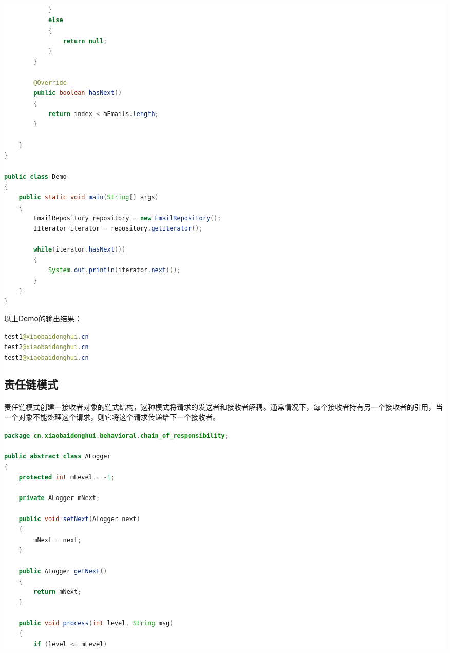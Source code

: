 ```java
            }
            else
            {
                return null;
            }
        }

        @Override
        public boolean hasNext()
        {
            return index < mEmails.length;
        }

    }
}

public class Demo
{
    public static void main(String[] args)
    {
        EmailRepository repository = new EmailRepository();
        IIterator iterator = repository.getIterator();

        while(iterator.hasNext())
        {
            System.out.println(iterator.next());
        }
    }
}
```

以上Demo的输出结果：

```java
test1@xiaobaidonghui.cn
test2@xiaobaidonghui.cn
test3@xiaobaidonghui.cn
```

## 责任链模式 

责任链模式创建一接收者对象的链式结构，这种模式将请求的发送者和接收者解耦。通常情况下，每个接收者持有另一个接收者的引用，当一个对象不能处理这个请求，则它将这个请求传递给下一个接收者。

```java
package cn.xiaobaidonghui.behavioral.chain_of_responsibility;

public abstract class ALogger
{
    protected int mLevel = -1;

    private ALogger mNext;

    public void setNext(ALogger next)
    {
        mNext = next;
    }

    public ALogger getNext()
    {
        return mNext;
    }

    public void process(int level, String msg)
    {
        if (level <= mLevel)
```